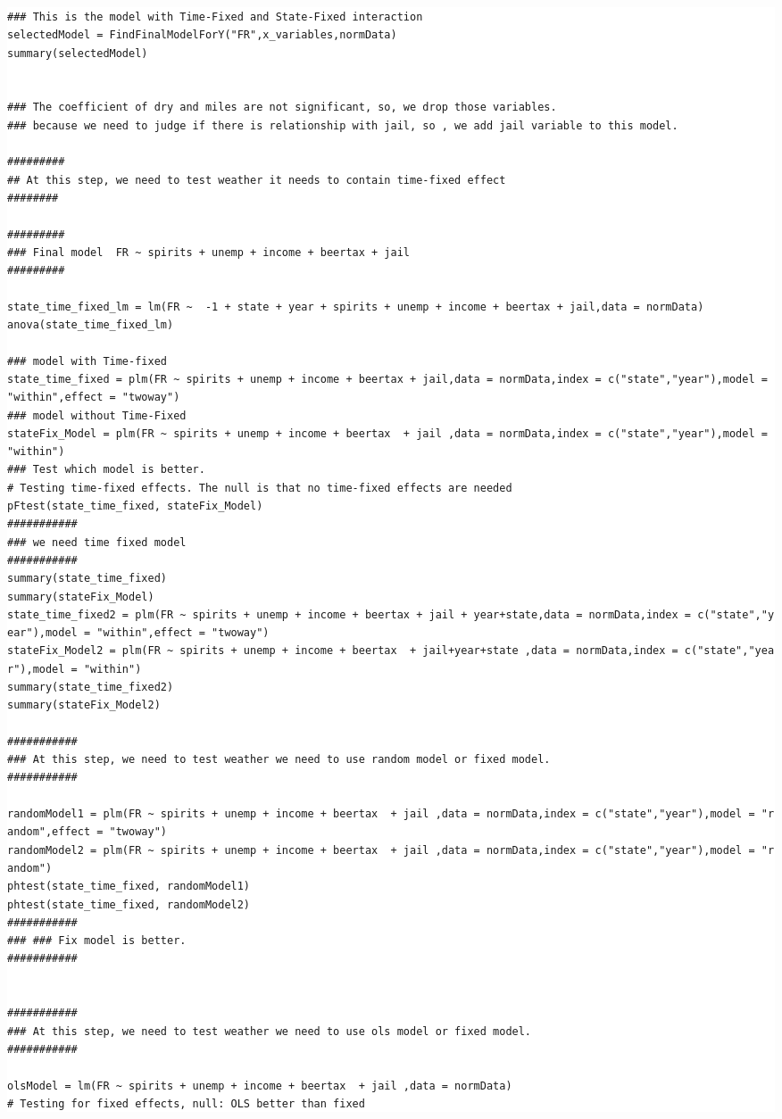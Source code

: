```{r message=FALSE, include=FALSE}
### This is the model with Time-Fixed and State-Fixed interaction
selectedModel = FindFinalModelForY("FR",x_variables,normData)
summary(selectedModel)


### The coefficient of dry and miles are not significant, so, we drop those variables.
### because we need to judge if there is relationship with jail, so , we add jail variable to this model.

######### 
## At this step, we need to test weather it needs to contain time-fixed effect
########

#########
### Final model  FR ~ spirits + unemp + income + beertax + jail
#########

state_time_fixed_lm = lm(FR ~  -1 + state + year + spirits + unemp + income + beertax + jail,data = normData)
anova(state_time_fixed_lm)

### model with Time-fixed 
state_time_fixed = plm(FR ~ spirits + unemp + income + beertax + jail,data = normData,index = c("state","year"),model = "within",effect = "twoway")
### model without Time-Fixed
stateFix_Model = plm(FR ~ spirits + unemp + income + beertax  + jail ,data = normData,index = c("state","year"),model = "within")
### Test which model is better.
# Testing time-fixed effects. The null is that no time-fixed effects are needed
pFtest(state_time_fixed, stateFix_Model)
###########
### we need time fixed model
###########
summary(state_time_fixed)
summary(stateFix_Model)
state_time_fixed2 = plm(FR ~ spirits + unemp + income + beertax + jail + year+state,data = normData,index = c("state","year"),model = "within",effect = "twoway")
stateFix_Model2 = plm(FR ~ spirits + unemp + income + beertax  + jail+year+state ,data = normData,index = c("state","year"),model = "within")
summary(state_time_fixed2)
summary(stateFix_Model2)

###########
### At this step, we need to test weather we need to use random model or fixed model.
###########

randomModel1 = plm(FR ~ spirits + unemp + income + beertax  + jail ,data = normData,index = c("state","year"),model = "random",effect = "twoway")
randomModel2 = plm(FR ~ spirits + unemp + income + beertax  + jail ,data = normData,index = c("state","year"),model = "random")
phtest(state_time_fixed, randomModel1)
phtest(state_time_fixed, randomModel2)
###########
### ### Fix model is better.
###########


###########
### At this step, we need to test weather we need to use ols model or fixed model.
###########

olsModel = lm(FR ~ spirits + unemp + income + beertax  + jail ,data = normData)
# Testing for fixed effects, null: OLS better than fixed
```